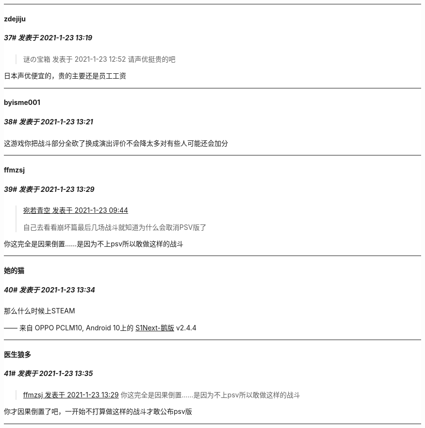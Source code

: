 
-----

####  zdejiju  
##### 37#       发表于 2021-1-23 13:19


<blockquote>谜の宝箱 发表于 2021-1-23 12:52
请声优挺贵的吧</blockquote>
日本声优便宜的，贵的主要还是员工工资


-----

####  byisme001  
##### 38#       发表于 2021-1-23 13:21


这游戏你把战斗部分全砍了换成演出评价不会降太多对有些人可能还会加分


-----

####  ffmzsj  
##### 39#       发表于 2021-1-23 13:29


<blockquote><a href="httphttps://bbs.saraba1st.com/2b/forum.php?mod=redirect&amp;goto=findpost&amp;pid=50120552&amp;ptid=1984200" target="_blank">宛若青空 发表于 2021-1-23 09:44</a>

自己去看看崩坏篇最后几场战斗就知道为什么会取消PSV版了</blockquote>
你这完全是因果倒置……是因为不上psv所以敢做这样的战斗 


-----

####  她的猫  
##### 40#       发表于 2021-1-23 13:34


那么什么时候上STEAM

—— 来自 OPPO PCLM10, Android 10上的 [S1Next-鹅版](https://github.com/ykrank/S1-Next/releases) v2.4.4


-----

####  医生狼多  
##### 41#       发表于 2021-1-23 13:35


<blockquote><a href="httphttps://bbs.saraba1st.com/2b/forum.php?mod=redirect&amp;goto=findpost&amp;pid=50122391&amp;ptid=1984200" target="_blank">ffmzsj 发表于 2021-1-23 13:29</a>
你这完全是因果倒置……是因为不上psv所以敢做这样的战斗</blockquote>
你才因果倒置了吧，一开始不打算做这样的战斗才敢公布psv版


-----
